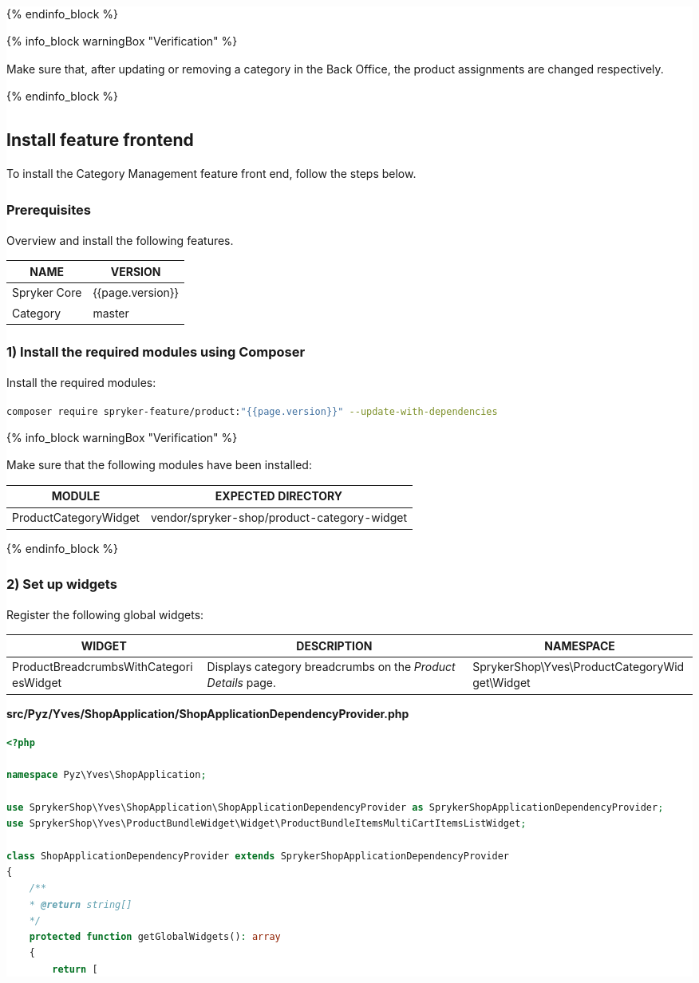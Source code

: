{% endinfo_block %}

{% info_block warningBox "Verification" %}

Make sure that, after updating or removing a category in the Back Office, the product assignments are changed respectively.

{% endinfo_block %}


## Install feature frontend

To install the Category Management feature front end, follow the steps below.

### Prerequisites

Overview and install the following features.

|NAME | VERSION |
|--- | --- |
|Spryker Core | {{page.version}} |
|Category | master | Product | {{page.version}}|

### 1) Install the required modules using Composer

Install the required modules:

```bash
composer require spryker-feature/product:"{{page.version}}" --update-with-dependencies
```

{% info_block warningBox "Verification" %}

Make sure that the following modules have been installed:

|MODULE | EXPECTED DIRECTORY |
|--- | --- |
|ProductCategoryWidget | vendor/spryker-shop/product-category-widget|

{% endinfo_block %}

### 2) Set up widgets

Register the following global widgets:

|WIDGET |DESCRIPTION |NAMESPACE |
|--- | --- | --- |
|ProductBreadcrumbsWithCategoriesWidget |Displays category breadcrumbs on the *Product Details* page. |SprykerShop\Yves\ProductCategoryWidget\Widget|

**src/Pyz/Yves/ShopApplication/ShopApplicationDependencyProvider.php**

```php
<?php   

namespace Pyz\Yves\ShopApplication;   

use SprykerShop\Yves\ShopApplication\ShopApplicationDependencyProvider as SprykerShopApplicationDependencyProvider;
use SprykerShop\Yves\ProductBundleWidget\Widget\ProductBundleItemsMultiCartItemsListWidget;

class ShopApplicationDependencyProvider extends SprykerShopApplicationDependencyProvider
{     
	/**      
	* @return string[]      
	*/     
	protected function getGlobalWidgets(): array     
	{         
		return [             
```